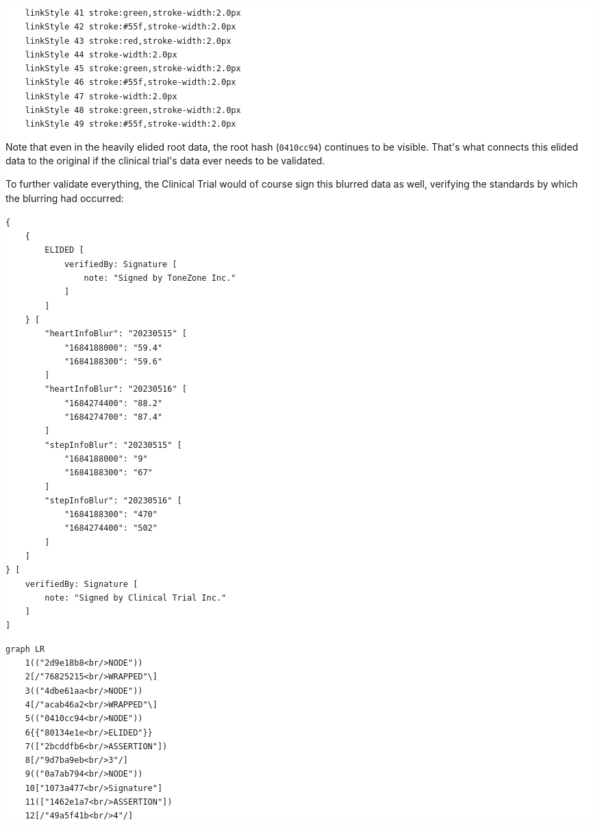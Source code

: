 ```mermaid
    linkStyle 41 stroke:green,stroke-width:2.0px
    linkStyle 42 stroke:#55f,stroke-width:2.0px
    linkStyle 43 stroke:red,stroke-width:2.0px
    linkStyle 44 stroke-width:2.0px
    linkStyle 45 stroke:green,stroke-width:2.0px
    linkStyle 46 stroke:#55f,stroke-width:2.0px
    linkStyle 47 stroke-width:2.0px
    linkStyle 48 stroke:green,stroke-width:2.0px
    linkStyle 49 stroke:#55f,stroke-width:2.0px
```
Note that even in the heavily elided root data, the root hash
(`0410cc94`) continues to be visible. That's what connects this elided
data to the original if the clinical trial's data ever needs to be
validated. 

To further validate everything, the Clinical Trial would of course
sign this blurred data as well, verifying the standards by which the
blurring had occurred:
```
{
    {
        ELIDED [
            verifiedBy: Signature [
                note: "Signed by ToneZone Inc."
            ]
        ]
    } [
        "heartInfoBlur": "20230515" [
            "1684188000": "59.4"
            "1684188300": "59.6"
        ]
        "heartInfoBlur": "20230516" [
            "1684274400": "88.2"
            "1684274700": "87.4"
        ]
        "stepInfoBlur": "20230515" [
            "1684188000": "9"
            "1684188300": "67"
        ]
        "stepInfoBlur": "20230516" [
            "1684188300": "470"
            "1684274400": "502"
        ]
    ]
} [
    verifiedBy: Signature [
        note: "Signed by Clinical Trial Inc."
    ]
]
```
```mermaid
graph LR
    1(("2d9e18b8<br/>NODE"))
    2[/"76825215<br/>WRAPPED"\]
    3(("4dbe61aa<br/>NODE"))
    4[/"acab46a2<br/>WRAPPED"\]
    5(("0410cc94<br/>NODE"))
    6{{"80134e1e<br/>ELIDED"}}
    7(["2bcddfb6<br/>ASSERTION"])
    8[/"9d7ba9eb<br/>3"/]
    9(("0a7ab794<br/>NODE"))
    10["1073a477<br/>Signature"]
    11(["1462e1a7<br/>ASSERTION"])
    12[/"49a5f41b<br/>4"/]
```